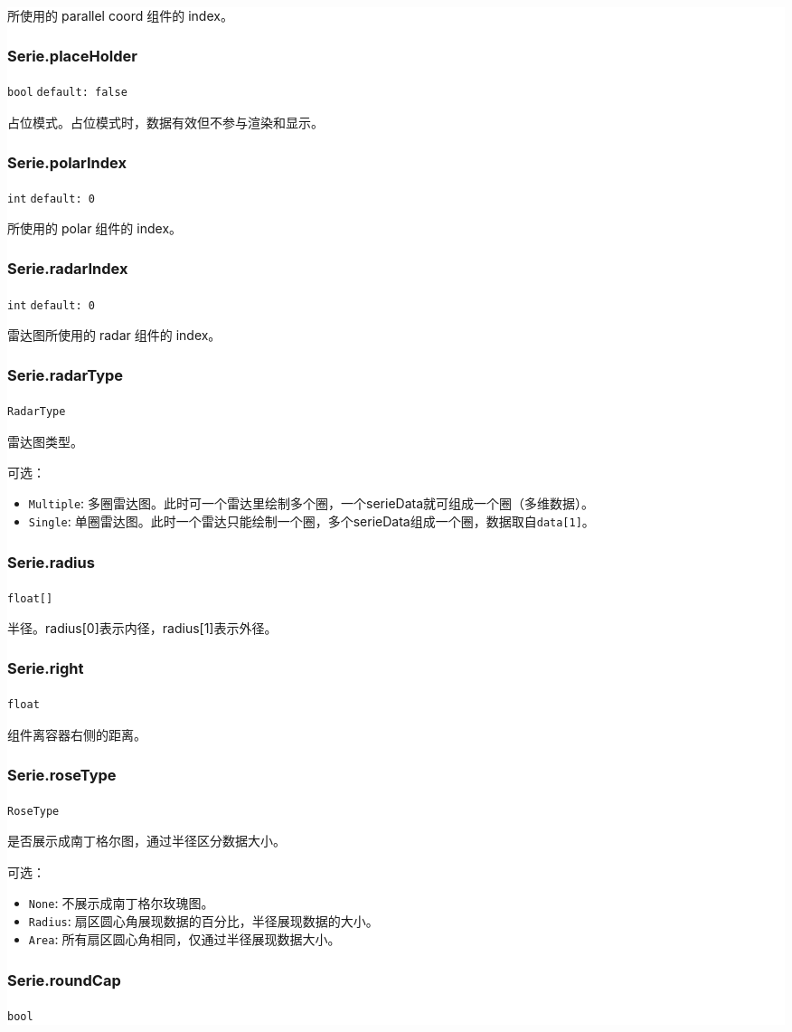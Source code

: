 所使用的 parallel coord 组件的 index。

### Serie.placeHolder

`bool` `default: false`

占位模式。占位模式时，数据有效但不参与渲染和显示。

### Serie.polarIndex

`int` `default: 0`

所使用的 polar 组件的 index。

### Serie.radarIndex

`int` `default: 0`

雷达图所使用的 radar 组件的 index。

### Serie.radarType

`RadarType`

雷达图类型。

可选：

- `Multiple`: 多圈雷达图。此时可一个雷达里绘制多个圈，一个serieData就可组成一个圈（多维数据）。
- `Single`: 单圈雷达图。此时一个雷达只能绘制一个圈，多个serieData组成一个圈，数据取自`data[1]`。

### Serie.radius

`float[]`

半径。radius[0]表示内径，radius[1]表示外径。

### Serie.right

`float`

组件离容器右侧的距离。

### Serie.roseType

`RoseType`

是否展示成南丁格尔图，通过半径区分数据大小。

可选：

- `None`: 不展示成南丁格尔玫瑰图。
- `Radius`: 扇区圆心角展现数据的百分比，半径展现数据的大小。
- `Area`: 所有扇区圆心角相同，仅通过半径展现数据大小。

### Serie.roundCap

`bool`
